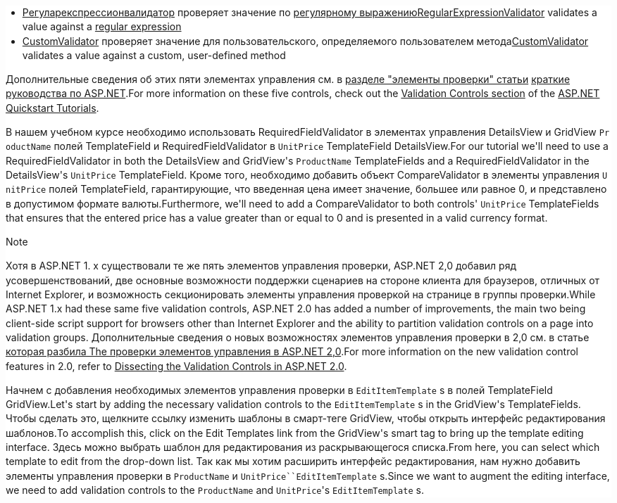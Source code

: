 - <span data-ttu-id="207a3-172">[Регуларекспрессионвалидатор](https://msdn.microsoft.com/library/eahwtc9e.aspx) проверяет значение по [регулярному выражению](http://en.wikipedia.org/wiki/Regular_expression)</span><span class="sxs-lookup"><span data-stu-id="207a3-172">[RegularExpressionValidator](https://msdn.microsoft.com/library/eahwtc9e.aspx) validates a value against a [regular expression](http://en.wikipedia.org/wiki/Regular_expression)</span></span>
- <span data-ttu-id="207a3-173">[CustomValidator](https://msdn.microsoft.com/library/9eee01cx(VS.80).aspx) проверяет значение для пользовательского, определяемого пользователем метода</span><span class="sxs-lookup"><span data-stu-id="207a3-173">[CustomValidator](https://msdn.microsoft.com/library/9eee01cx(VS.80).aspx) validates a value against a custom, user-defined method</span></span>

<span data-ttu-id="207a3-174">Дополнительные сведения об этих пяти элементах управления см. в [разделе "элементы проверки" статьи](https://quickstarts.asp.net/quickstartv20/aspnet/doc/ctrlref/validation/default.aspx) [краткие руководства по ASP.NET](https://asp.net/QuickStart/aspnet/).</span><span class="sxs-lookup"><span data-stu-id="207a3-174">For more information on these five controls, check out the [Validation Controls section](https://quickstarts.asp.net/quickstartv20/aspnet/doc/ctrlref/validation/default.aspx) of the [ASP.NET Quickstart Tutorials](https://asp.net/QuickStart/aspnet/).</span></span>

<span data-ttu-id="207a3-175">В нашем учебном курсе необходимо использовать RequiredFieldValidator в элементах управления DetailsView и GridView `ProductName` полей TemplateField и RequiredFieldValidator в `UnitPrice` TemplateField DetailsView.</span><span class="sxs-lookup"><span data-stu-id="207a3-175">For our tutorial we'll need to use a RequiredFieldValidator in both the DetailsView and GridView's `ProductName` TemplateFields and a RequiredFieldValidator in the DetailsView's `UnitPrice` TemplateField.</span></span> <span data-ttu-id="207a3-176">Кроме того, необходимо добавить объект CompareValidator в элементы управления `UnitPrice` полей TemplateField, гарантирующие, что введенная цена имеет значение, большее или равное 0, и представлено в допустимом формате валюты.</span><span class="sxs-lookup"><span data-stu-id="207a3-176">Furthermore, we'll need to add a CompareValidator to both controls' `UnitPrice` TemplateFields that ensures that the entered price has a value greater than or equal to 0 and is presented in a valid currency format.</span></span>

> [!NOTE]
> <span data-ttu-id="207a3-177">Хотя в ASP.NET 1. x существовали те же пять элементов управления проверки, ASP.NET 2,0 добавил ряд усовершенствований, две основные возможности поддержки сценариев на стороне клиента для браузеров, отличных от Internet Explorer, и возможность секционировать элементы управления проверкой на странице в группы проверки.</span><span class="sxs-lookup"><span data-stu-id="207a3-177">While ASP.NET 1.x had these same five validation controls, ASP.NET 2.0 has added a number of improvements, the main two being client-side script support for browsers other than Internet Explorer and the ability to partition validation controls on a page into validation groups.</span></span> <span data-ttu-id="207a3-178">Дополнительные сведения о новых возможностях элементов управления проверки в 2,0 см. в статье [которая разбила The проверки элементов управления в ASP.NET 2,0](http://aspnet.4guysfromrolla.com/articles/112305-1.aspx).</span><span class="sxs-lookup"><span data-stu-id="207a3-178">For more information on the new validation control features in 2.0, refer to [Dissecting the Validation Controls in ASP.NET 2.0](http://aspnet.4guysfromrolla.com/articles/112305-1.aspx).</span></span>

<span data-ttu-id="207a3-179">Начнем с добавления необходимых элементов управления проверки в `EditItemTemplate` s в полей TemplateField GridView.</span><span class="sxs-lookup"><span data-stu-id="207a3-179">Let's start by adding the necessary validation controls to the `EditItemTemplate` s in the GridView's TemplateFields.</span></span> <span data-ttu-id="207a3-180">Чтобы сделать это, щелкните ссылку изменить шаблоны в смарт-теге GridView, чтобы открыть интерфейс редактирования шаблонов.</span><span class="sxs-lookup"><span data-stu-id="207a3-180">To accomplish this, click on the Edit Templates link from the GridView's smart tag to bring up the template editing interface.</span></span> <span data-ttu-id="207a3-181">Здесь можно выбрать шаблон для редактирования из раскрывающегося списка.</span><span class="sxs-lookup"><span data-stu-id="207a3-181">From here, you can select which template to edit from the drop-down list.</span></span> <span data-ttu-id="207a3-182">Так как мы хотим расширить интерфейс редактирования, нам нужно добавить элементы управления проверки в `ProductName` и `UnitPrice``EditItemTemplate` s.</span><span class="sxs-lookup"><span data-stu-id="207a3-182">Since we want to augment the editing interface, we need to add validation controls to the `ProductName` and `UnitPrice`'s `EditItemTemplate` s.</span></span>
